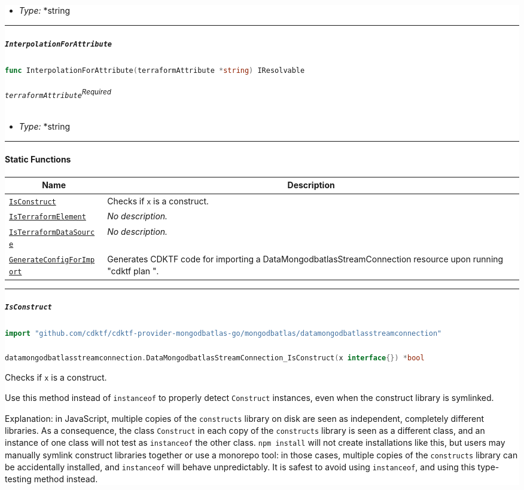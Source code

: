 - *Type:* *string

---

##### `InterpolationForAttribute` <a name="InterpolationForAttribute" id="@cdktf/provider-mongodbatlas.dataMongodbatlasStreamConnection.DataMongodbatlasStreamConnection.interpolationForAttribute"></a>

```go
func InterpolationForAttribute(terraformAttribute *string) IResolvable
```

###### `terraformAttribute`<sup>Required</sup> <a name="terraformAttribute" id="@cdktf/provider-mongodbatlas.dataMongodbatlasStreamConnection.DataMongodbatlasStreamConnection.interpolationForAttribute.parameter.terraformAttribute"></a>

- *Type:* *string

---

#### Static Functions <a name="Static Functions" id="Static Functions"></a>

| **Name** | **Description** |
| --- | --- |
| <code><a href="#@cdktf/provider-mongodbatlas.dataMongodbatlasStreamConnection.DataMongodbatlasStreamConnection.isConstruct">IsConstruct</a></code> | Checks if `x` is a construct. |
| <code><a href="#@cdktf/provider-mongodbatlas.dataMongodbatlasStreamConnection.DataMongodbatlasStreamConnection.isTerraformElement">IsTerraformElement</a></code> | *No description.* |
| <code><a href="#@cdktf/provider-mongodbatlas.dataMongodbatlasStreamConnection.DataMongodbatlasStreamConnection.isTerraformDataSource">IsTerraformDataSource</a></code> | *No description.* |
| <code><a href="#@cdktf/provider-mongodbatlas.dataMongodbatlasStreamConnection.DataMongodbatlasStreamConnection.generateConfigForImport">GenerateConfigForImport</a></code> | Generates CDKTF code for importing a DataMongodbatlasStreamConnection resource upon running "cdktf plan <stack-name>". |

---

##### `IsConstruct` <a name="IsConstruct" id="@cdktf/provider-mongodbatlas.dataMongodbatlasStreamConnection.DataMongodbatlasStreamConnection.isConstruct"></a>

```go
import "github.com/cdktf/cdktf-provider-mongodbatlas-go/mongodbatlas/datamongodbatlasstreamconnection"

datamongodbatlasstreamconnection.DataMongodbatlasStreamConnection_IsConstruct(x interface{}) *bool
```

Checks if `x` is a construct.

Use this method instead of `instanceof` to properly detect `Construct`
instances, even when the construct library is symlinked.

Explanation: in JavaScript, multiple copies of the `constructs` library on
disk are seen as independent, completely different libraries. As a
consequence, the class `Construct` in each copy of the `constructs` library
is seen as a different class, and an instance of one class will not test as
`instanceof` the other class. `npm install` will not create installations
like this, but users may manually symlink construct libraries together or
use a monorepo tool: in those cases, multiple copies of the `constructs`
library can be accidentally installed, and `instanceof` will behave
unpredictably. It is safest to avoid using `instanceof`, and using
this type-testing method instead.
